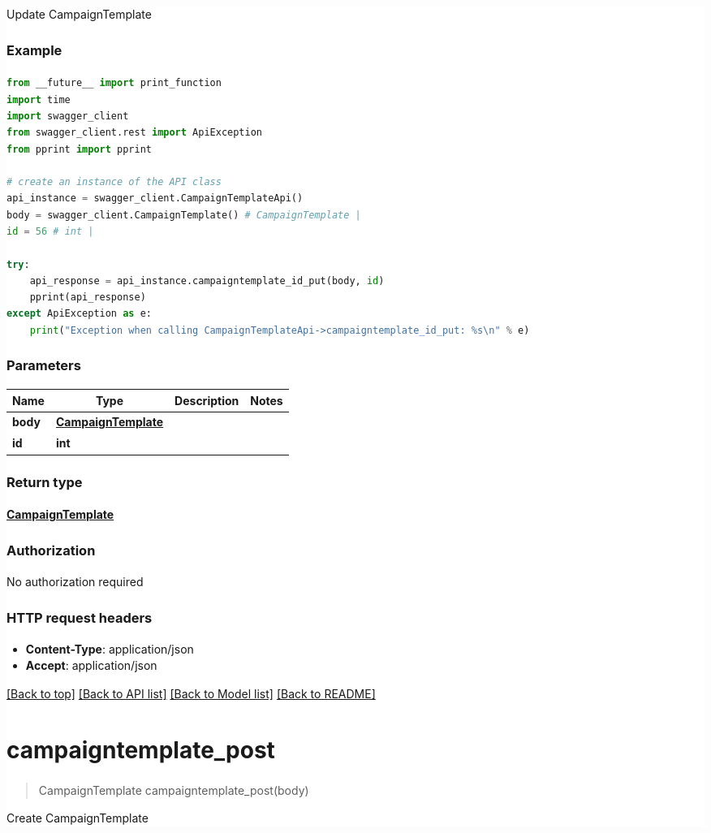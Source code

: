 

Update CampaignTemplate

### Example
```python
from __future__ import print_function
import time
import swagger_client
from swagger_client.rest import ApiException
from pprint import pprint

# create an instance of the API class
api_instance = swagger_client.CampaignTemplateApi()
body = swagger_client.CampaignTemplate() # CampaignTemplate | 
id = 56 # int | 

try:
    api_response = api_instance.campaigntemplate_id_put(body, id)
    pprint(api_response)
except ApiException as e:
    print("Exception when calling CampaignTemplateApi->campaigntemplate_id_put: %s\n" % e)
```

### Parameters

Name | Type | Description  | Notes
------------- | ------------- | ------------- | -------------
 **body** | [**CampaignTemplate**](CampaignTemplate.md)|  | 
 **id** | **int**|  | 

### Return type

[**CampaignTemplate**](CampaignTemplate.md)

### Authorization

No authorization required

### HTTP request headers

 - **Content-Type**: application/json
 - **Accept**: application/json

[[Back to top]](#) [[Back to API list]](../README.md#documentation-for-api-endpoints) [[Back to Model list]](../README.md#documentation-for-models) [[Back to README]](../README.md)

# **campaigntemplate_post**
> CampaignTemplate campaigntemplate_post(body)



Create CampaignTemplate
